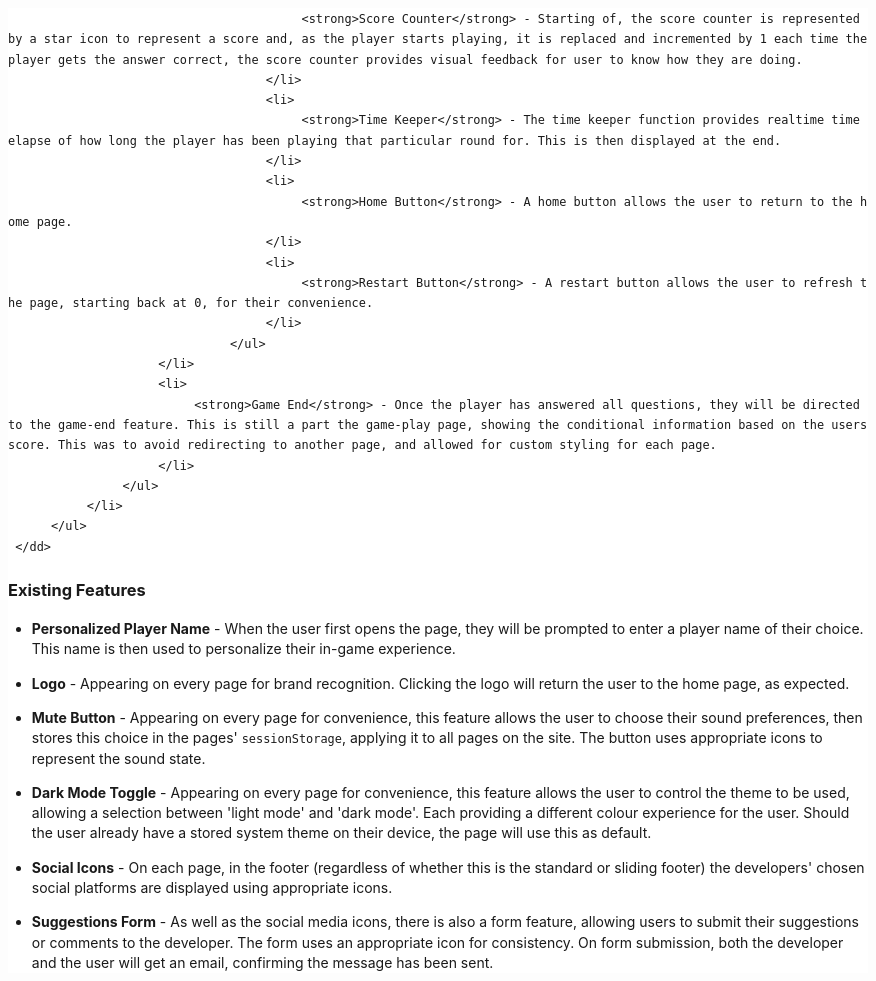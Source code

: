                                              <strong>Score Counter</strong> - Starting of, the score counter is represented by a star icon to represent a score and, as the player starts playing, it is replaced and incremented by 1 each time the player gets the answer correct, the score counter provides visual feedback for user to know how they are doing.
                                        </li>
                                        <li>
                                             <strong>Time Keeper</strong> - The time keeper function provides realtime time elapse of how long the player has been playing that particular round for. This is then displayed at the end.
                                        </li>
                                        <li>
                                             <strong>Home Button</strong> - A home button allows the user to return to the home page.
                                        </li>
                                        <li>
                                             <strong>Restart Button</strong> - A restart button allows the user to refresh the page, starting back at 0, for their convenience.
                                        </li>
                                   </ul>
                         </li>
                         <li>
                              <strong>Game End</strong> - Once the player has answered all questions, they will be directed to the game-end feature. This is still a part the game-play page, showing the conditional information based on the users score. This was to avoid redirecting to another page, and allowed for custom styling for each page.
                         </li>
                    </ul>
               </li>
          </ul>
     </dd>
</dl>

### Existing Features
- **Personalized Player Name** - When the user first opens the page, they will be prompted to enter a player name of their choice. This name is then used to personalize their in-game experience.

- **Logo** - Appearing on every page for brand recognition. Clicking the logo will return the user to the home page, as expected.

- **Mute Button** - Appearing on every page for convenience, this feature allows the user to choose their sound preferences, then stores this choice in the pages' `sessionStorage`, applying it to all pages on the site. The button uses appropriate icons to represent the sound state.

- **Dark Mode Toggle** - Appearing on every page for convenience, this feature allows the user to control the theme to be used, allowing a selection between 'light mode' and 'dark mode'. Each providing a different colour experience for the user. Should the user already have a stored system theme on their device, the page will use this as default.

- **Social Icons** - On each page, in the footer (regardless of whether this is the standard or sliding footer) the developers' chosen social platforms are displayed using appropriate icons.

- **Suggestions Form** - As well as the social media icons, there is also a form feature, allowing users to submit their suggestions or comments to the developer. The form uses an appropriate icon for consistency. On form submission, both the developer and the user will get an email, confirming the message has been sent.
